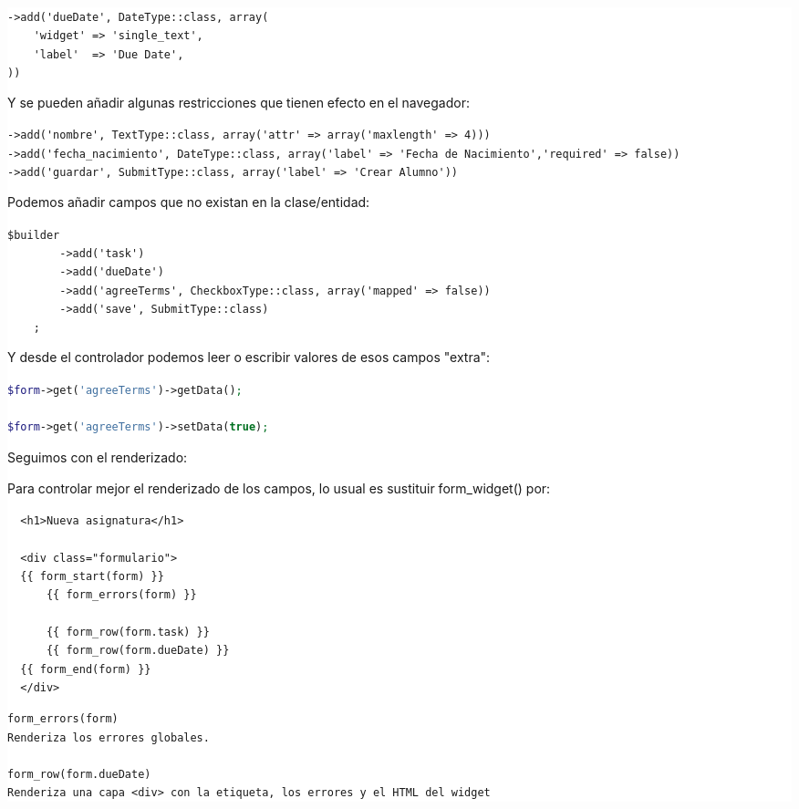 ```
->add('dueDate', DateType::class, array(
    'widget' => 'single_text',
    'label'  => 'Due Date',
))
```

Y se pueden añadir algunas restricciones que tienen efecto en el navegador:

```
->add('nombre', TextType::class, array('attr' => array('maxlength' => 4)))
->add('fecha_nacimiento', DateType::class, array('label' => 'Fecha de Nacimiento','required' => false))
->add('guardar', SubmitType::class, array('label' => 'Crear Alumno'))
```

Podemos añadir campos que no existan en la clase/entidad:

```
$builder
        ->add('task')
        ->add('dueDate')
        ->add('agreeTerms', CheckboxType::class, array('mapped' => false))
        ->add('save', SubmitType::class)
    ;
```

Y desde el controlador podemos leer o escribir valores de esos campos "extra":

```php
$form->get('agreeTerms')->getData();

$form->get('agreeTerms')->setData(true);
```


Seguimos con el renderizado:

Para controlar mejor el renderizado de los campos, lo usual es sustituir form_widget() por:

```twig
  <h1>Nueva asignatura</h1>
  
  <div class="formulario">    
  {{ form_start(form) }}
      {{ form_errors(form) }}

      {{ form_row(form.task) }}
      {{ form_row(form.dueDate) }}
  {{ form_end(form) }}
  </div>
```

```
form_errors(form)
Renderiza los errores globales.

form_row(form.dueDate)
Renderiza una capa <div> con la etiqueta, los errores y el HTML del widget 
```
